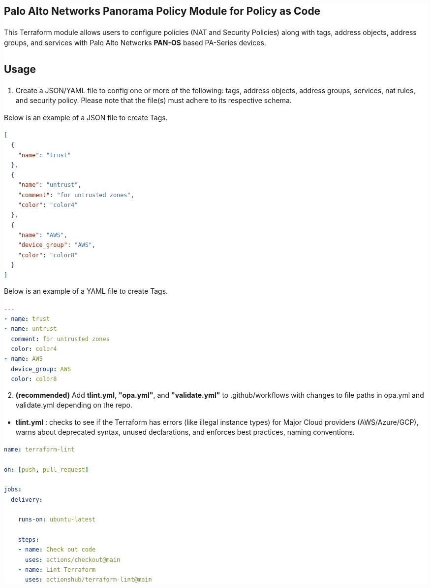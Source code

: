 Palo Alto Networks Panorama Policy Module for Policy as Code
---
This Terraform module allows users to configure policies (NAT and Security Policies) along with tags, address objects, address groups, and services with Palo Alto Networks **PAN-OS** based PA-Series devices.

Usage
---
1. Create a JSON/YAML file to config one or more of the following: tags, address objects, address groups, services, nat rules, and security policy. Please note that the file(s) must adhere to its respective schema.

Below is an example of a JSON file to create Tags.
```json
[
  {
    "name": "trust"
  },
  {
    "name": "untrust",
    "comment": "for untrusted zones",
    "color": "color4"
  },
  {
    "name": "AWS",
    "device_group": "AWS",
    "color": "color8"
  }
]
```

Below is an example of a YAML file to create Tags.
```yaml
---
- name: trust
- name: untrust
  comment: for untrusted zones
  color: color4
- name: AWS
  device_group: AWS
  color: color8
```
2. **(recommended)** Add **tlint.yml**, **"opa.yml"**, and **"validate.yml"** to .github/workflows with changes to file paths in opa.yml and validate.yml depending on the repo.
* **tlint.yml** : checks to see if the Terraform has errors (like illegal instance types) for Major Cloud providers (AWS/Azure/GCP), warns about deprecated syntax, unused declarations, and enforces best practices, naming conventions.
```yaml
name: terraform-lint

on: [push, pull_request]

jobs:
  delivery:

    runs-on: ubuntu-latest

    steps:
    - name: Check out code
      uses: actions/checkout@main
    - name: Lint Terraform
      uses: actionshub/terraform-lint@main

```
